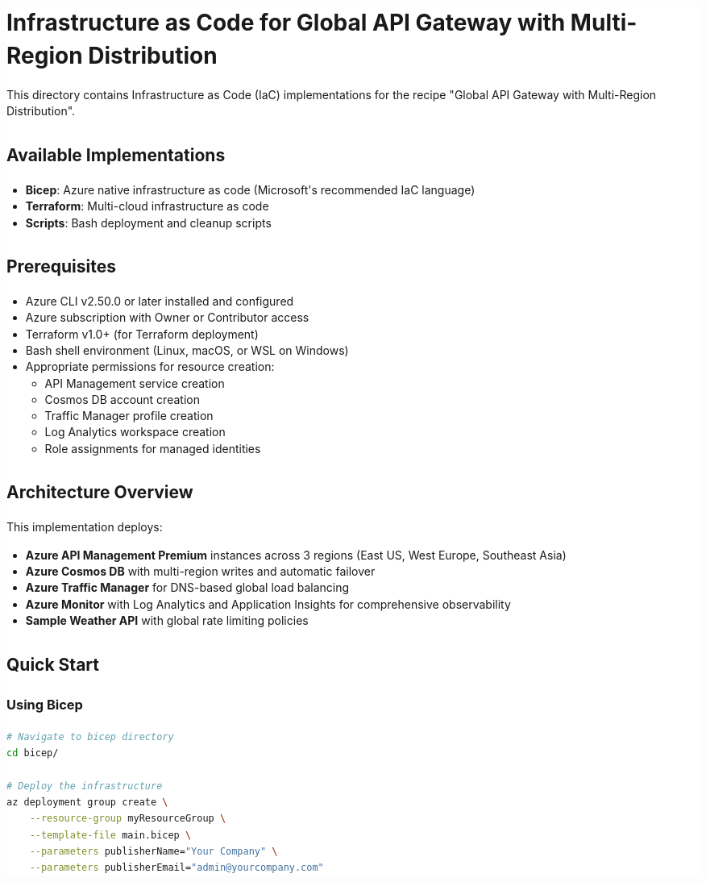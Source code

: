 # Infrastructure as Code for Global API Gateway with Multi-Region Distribution

This directory contains Infrastructure as Code (IaC) implementations for the recipe "Global API Gateway with Multi-Region Distribution".

## Available Implementations

- **Bicep**: Azure native infrastructure as code (Microsoft's recommended IaC language)
- **Terraform**: Multi-cloud infrastructure as code
- **Scripts**: Bash deployment and cleanup scripts

## Prerequisites

- Azure CLI v2.50.0 or later installed and configured
- Azure subscription with Owner or Contributor access
- Terraform v1.0+ (for Terraform deployment)
- Bash shell environment (Linux, macOS, or WSL on Windows)
- Appropriate permissions for resource creation:
  - API Management service creation
  - Cosmos DB account creation
  - Traffic Manager profile creation
  - Log Analytics workspace creation
  - Role assignments for managed identities

## Architecture Overview

This implementation deploys:
- **Azure API Management Premium** instances across 3 regions (East US, West Europe, Southeast Asia)
- **Azure Cosmos DB** with multi-region writes and automatic failover
- **Azure Traffic Manager** for DNS-based global load balancing
- **Azure Monitor** with Log Analytics and Application Insights for comprehensive observability
- **Sample Weather API** with global rate limiting policies

## Quick Start

### Using Bicep

```bash
# Navigate to bicep directory
cd bicep/

# Deploy the infrastructure
az deployment group create \
    --resource-group myResourceGroup \
    --template-file main.bicep \
    --parameters publisherName="Your Company" \
    --parameters publisherEmail="admin@yourcompany.com"
```
